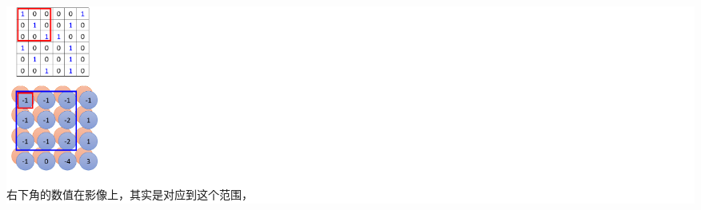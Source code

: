 <img src="lihongyi_pic/image-20210330162504718.png" alt="image-20210330162504718" style="zoom:33%;" />

右下角的数值在影像上，其实是对应到这个范围，
